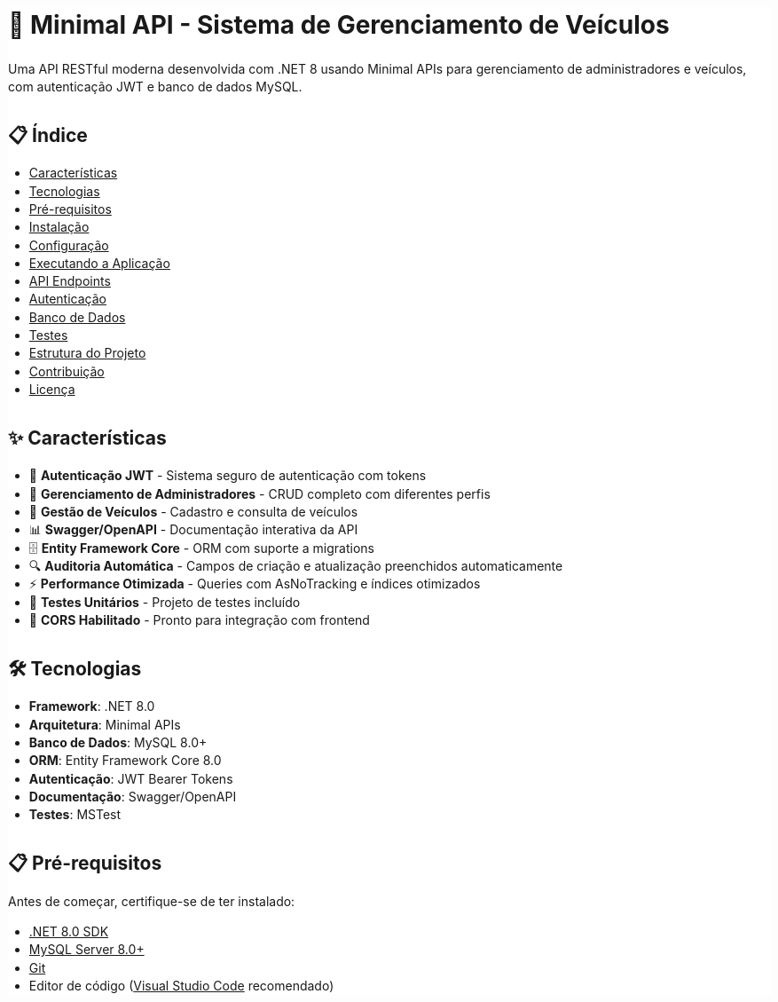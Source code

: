 # 🚗 Minimal API - Sistema de Gerenciamento de Veículos

Uma API RESTful moderna desenvolvida com .NET 8 usando Minimal APIs para gerenciamento de administradores e veículos, com autenticação JWT e banco de dados MySQL.

## 📋 Índice

- [Características](#-características)
- [Tecnologias](#-tecnologias)
- [Pré-requisitos](#-pré-requisitos)
- [Instalação](#-instalação)
- [Configuração](#-configuração)
- [Executando a Aplicação](#-executando-a-aplicação)
- [API Endpoints](#-api-endpoints)
- [Autenticação](#-autenticação)
- [Banco de Dados](#-banco-de-dados)
- [Testes](#-testes)
- [Estrutura do Projeto](#-estrutura-do-projeto)
- [Contribuição](#-contribuição)
- [Licença](#-licença)

## ✨ Características

- 🔐 **Autenticação JWT** - Sistema seguro de autenticação com tokens
- 👥 **Gerenciamento de Administradores** - CRUD completo com diferentes perfis
- 🚙 **Gestão de Veículos** - Cadastro e consulta de veículos
- 📊 **Swagger/OpenAPI** - Documentação interativa da API
- 🗄️ **Entity Framework Core** - ORM com suporte a migrations
- 🔍 **Auditoria Automática** - Campos de criação e atualização preenchidos automaticamente
- ⚡ **Performance Otimizada** - Queries com AsNoTracking e índices otimizados
- 🧪 **Testes Unitários** - Projeto de testes incluído
- 📱 **CORS Habilitado** - Pronto para integração com frontend

## 🛠️ Tecnologias

- **Framework**: .NET 8.0
- **Arquitetura**: Minimal APIs
- **Banco de Dados**: MySQL 8.0+
- **ORM**: Entity Framework Core 8.0
- **Autenticação**: JWT Bearer Tokens
- **Documentação**: Swagger/OpenAPI
- **Testes**: MSTest

## 📋 Pré-requisitos

Antes de começar, certifique-se de ter instalado:

- [.NET 8.0 SDK](https://dotnet.microsoft.com/download/dotnet/8.0)
- [MySQL Server 8.0+](https://dev.mysql.com/downloads/mysql/)
- [Git](https://git-scm.com/)
- Editor de código ([Visual Studio Code](https://code.visualstudio.com/) recomendado)
